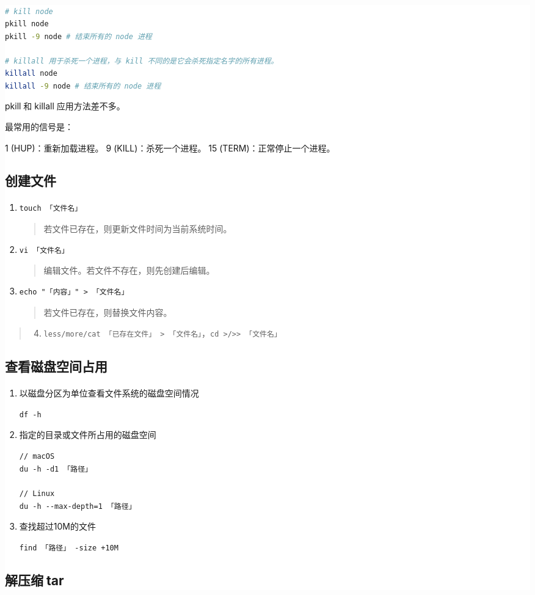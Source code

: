 ```bash
# kill node
pkill node
pkill -9 node # 结束所有的 node 进程

# killall 用于杀死一个进程，与 kill 不同的是它会杀死指定名字的所有进程。
killall node
killall -9 node # 结束所有的 node 进程
```

pkill 和 killall 应用方法差不多。

最常用的信号是：

1 (HUP)：重新加载进程。
9 (KILL)：杀死一个进程。
15 (TERM)：正常停止一个进程。

## 创建文件

1. `touch 「文件名」`

    >若文件已存在，则更新文件时间为当前系统时间。
2. `vi 「文件名」`

    >编辑文件。若文件不存在，则先创建后编辑。
3. `echo "「内容」" > 「文件名」`

    >若文件已存在，则替换文件内容。
    >
>4. `less/more/cat 「已存在文件」 > 「文件名」`，`cd >/>> 「文件名」`

## 查看磁盘空间占用

1. 以磁盘分区为单位查看文件系统的磁盘空间情况

    ```shell
    df -h
    ```

2. 指定的目录或文件所占用的磁盘空间

    ```shell
    // macOS
    du -h -d1 「路径」

    // Linux
    du -h --max-depth=1 「路径」
    ```

3. 查找超过10M的文件

    ```shell
    find 「路径」 -size +10M
    ```

## 解压缩 tar
